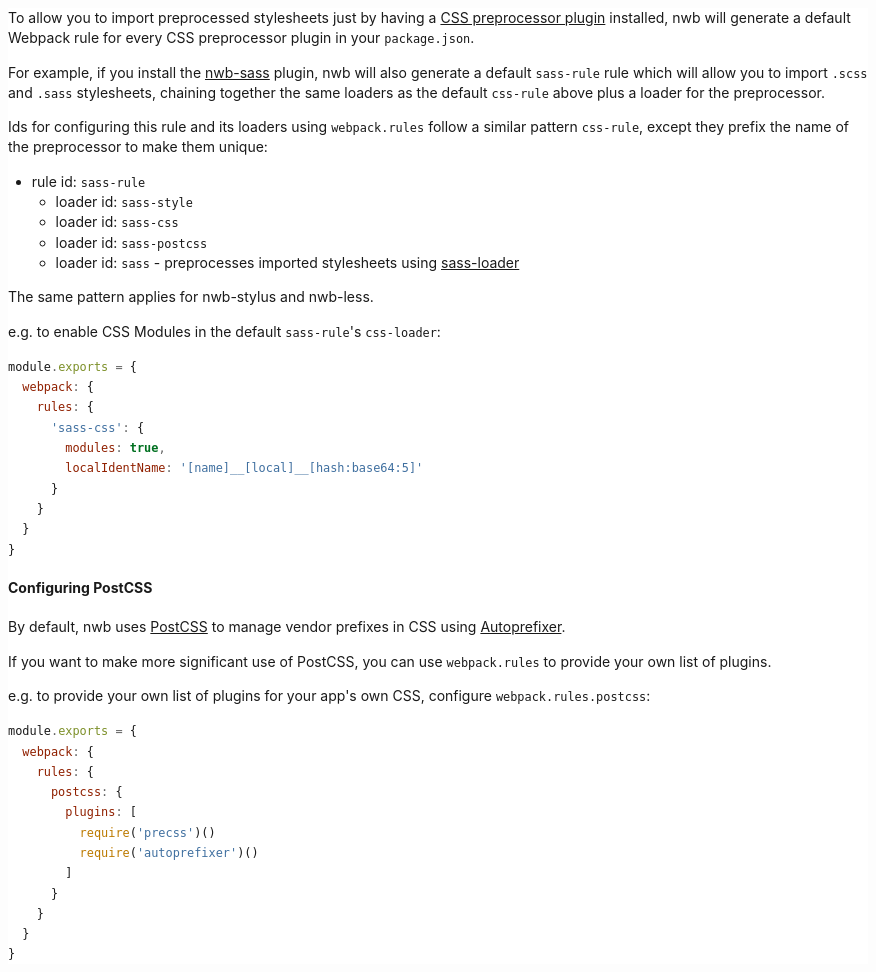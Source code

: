 To allow you to import preprocessed stylesheets just by having a [CSS preprocessor plugin](/docs/Plugins.md#css-preprocessor-plugins) installed, nwb will generate a default Webpack rule for every CSS preprocessor plugin in your `package.json`.

For example, if you install the [nwb-sass](https://github.com/insin/nwb-sass) plugin, nwb will also generate a default `sass-rule` rule which will allow you to import `.scss` and `.sass` stylesheets, chaining together the same loaders as the default `css-rule` above plus a loader for the preprocessor.

Ids for configuring this rule and its loaders using `webpack.rules` follow a similar pattern `css-rule`, except they prefix the name of the preprocessor to make them unique:

- rule id: `sass-rule`
  - loader id: `sass-style`
  - loader id: `sass-css`
  - loader id: `sass-postcss`
  - loader id: `sass` - preprocesses imported stylesheets using [sass-loader][sass-loader]

The same pattern applies for nwb-stylus and nwb-less.

e.g. to enable CSS Modules in the default `sass-rule`'s `css-loader`:

```js
module.exports = {
  webpack: {
    rules: {
      'sass-css': {
        modules: true,
        localIdentName: '[name]__[local]__[hash:base64:5]'
      }
    }
  }
}
```

#### Configuring PostCSS

By default, nwb uses [PostCSS](http://postcss.org/) to manage vendor prefixes in CSS using [Autoprefixer][autoprefixer].

If you want to make more significant use of PostCSS, you can use `webpack.rules` to provide your own list of plugins.

e.g. to provide your own list of plugins for your app's own CSS, configure `webpack.rules.postcss`:

```js
module.exports = {
  webpack: {
    rules: {
      postcss: {
        plugins: [
          require('precss')()
          require('autoprefixer')()
        ]
      }
    }
  }
}

```


[autoprefixer]: https://github.com/postcss/autoprefixer
[CSS Modules]: https://github.com/css-modules/css-modules
[css-loader]: https://github.com/webpack-contrib/css-loader
[postcss-loader]: https://github.com/postcss/postcss-loader
[sass-loader]: https://github.com/jtangelder/sass-loader
[style-loader]: https://github.com/webpack-contrib/style-loader